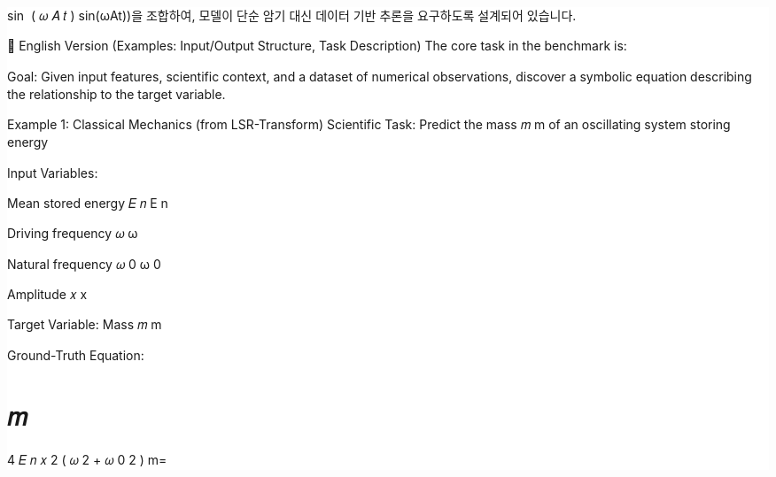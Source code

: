 sin
⁡
(
𝜔
𝐴
𝑡
)
sin(ωAt))을 조합하여, 모델이 단순 암기 대신 데이터 기반 추론을 요구하도록 설계되어 있습니다.

🔬 English Version (Examples: Input/Output Structure, Task Description)
The core task in the benchmark is:

Goal: Given input features, scientific context, and a dataset of numerical observations, discover a symbolic equation describing the relationship to the target variable.



Example 1: Classical Mechanics (from LSR-Transform)
Scientific Task: Predict the mass 
𝑚
m of an oscillating system storing energy

Input Variables:

Mean stored energy 
𝐸
𝑛
E 
n
​
 

Driving frequency 
𝜔
ω

Natural frequency 
𝜔
0
ω 
0
​
 

Amplitude 
𝑥
x

Target Variable: Mass 
𝑚
m

Ground-Truth Equation:

𝑚
=
4
𝐸
𝑛
𝑥
2
(
𝜔
2
+
𝜔
0
2
)
m= 